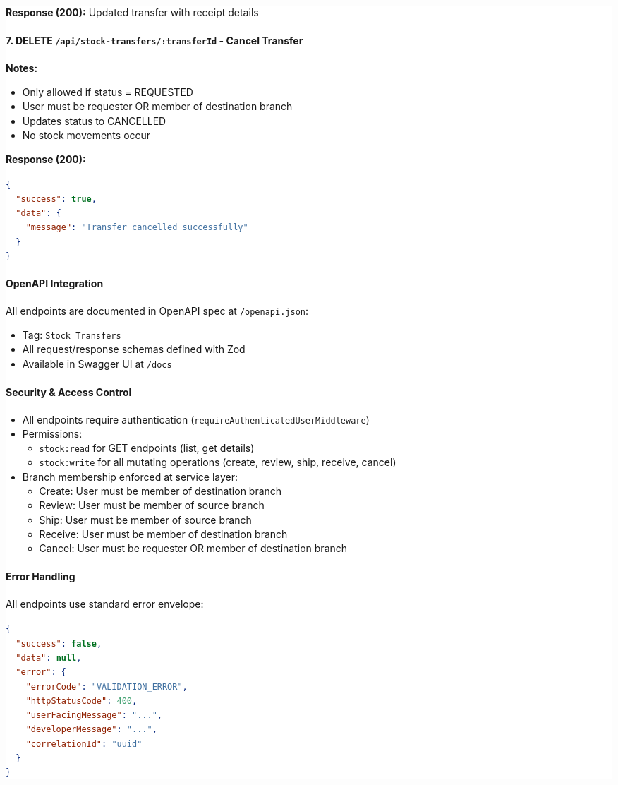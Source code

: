**Response (200):**
Updated transfer with receipt details

#### 7. DELETE `/api/stock-transfers/:transferId` - Cancel Transfer

**Notes:**
- Only allowed if status = REQUESTED
- User must be requester OR member of destination branch
- Updates status to CANCELLED
- No stock movements occur

**Response (200):**
```json
{
  "success": true,
  "data": {
    "message": "Transfer cancelled successfully"
  }
}
```

#### OpenAPI Integration

All endpoints are documented in OpenAPI spec at `/openapi.json`:
- Tag: `Stock Transfers`
- All request/response schemas defined with Zod
- Available in Swagger UI at `/docs`

#### Security & Access Control

- All endpoints require authentication (`requireAuthenticatedUserMiddleware`)
- Permissions:
  - `stock:read` for GET endpoints (list, get details)
  - `stock:write` for all mutating operations (create, review, ship, receive, cancel)
- Branch membership enforced at service layer:
  - Create: User must be member of destination branch
  - Review: User must be member of source branch
  - Ship: User must be member of source branch
  - Receive: User must be member of destination branch
  - Cancel: User must be requester OR member of destination branch

#### Error Handling

All endpoints use standard error envelope:
```json
{
  "success": false,
  "data": null,
  "error": {
    "errorCode": "VALIDATION_ERROR",
    "httpStatusCode": 400,
    "userFacingMessage": "...",
    "developerMessage": "...",
    "correlationId": "uuid"
  }
}
```
